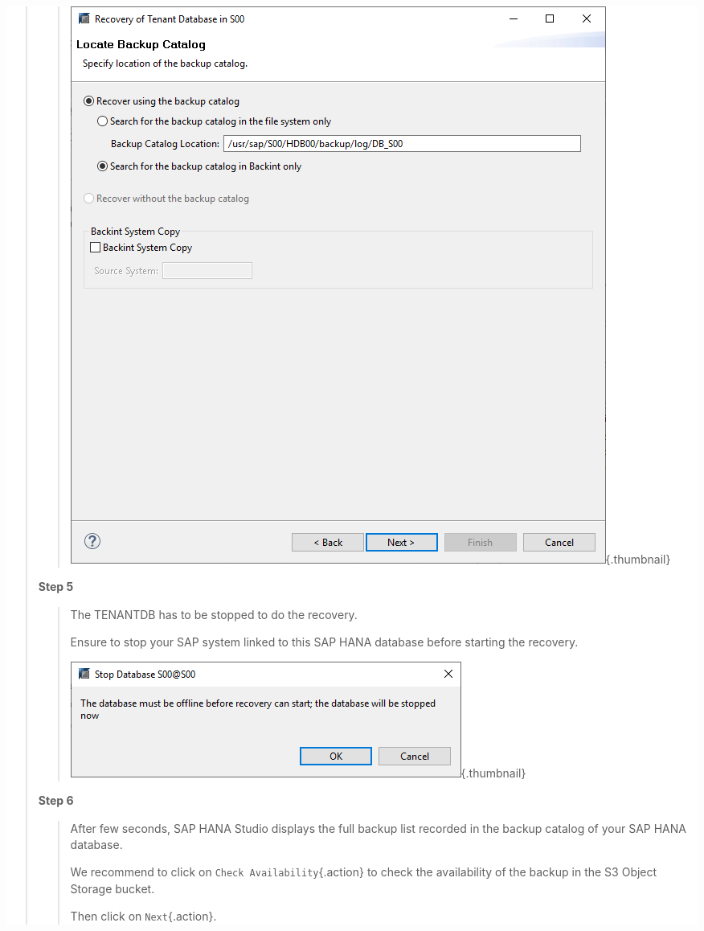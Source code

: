 >> ![hana_studio_recover_3](images/hana_studio_recover_3.png){.thumbnail}
>>
> **Step 5**
>> The TENANTDB has to be stopped to do the recovery.
>>
>> Ensure to stop your SAP system linked to this SAP HANA database before starting the recovery.
>>
>> ![hana_studio_recover_4](images/hana_studio_recover_4.png){.thumbnail}
>>
> **Step 6**
>> After few seconds, SAP HANA Studio displays the full backup list recorded in the backup catalog of your SAP HANA database.
>>
>> We recommend to click on `Check Availability`{.action} to check the availability of the backup in the S3 Object Storage bucket.
>>
>> Then click on `Next`{.action}.
>>